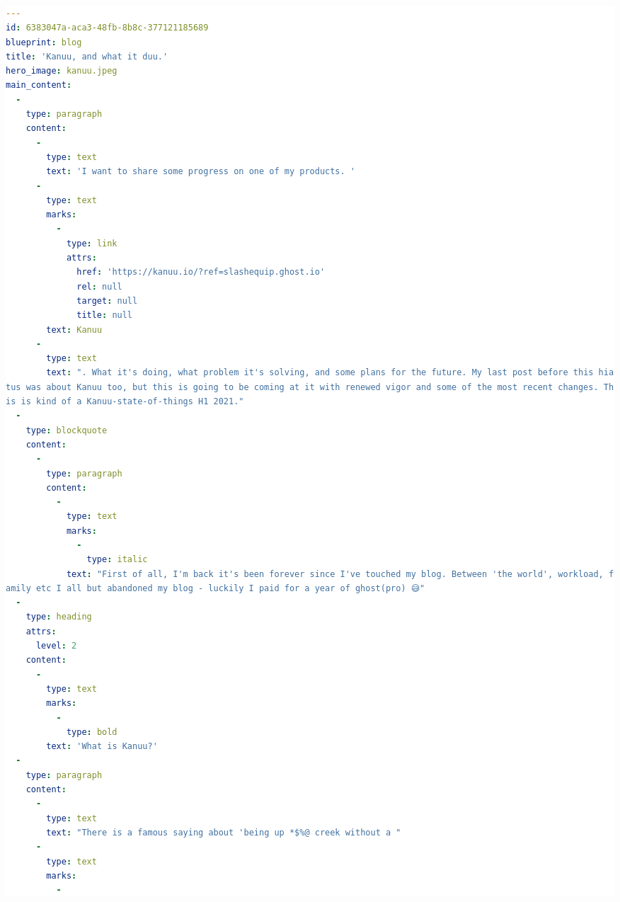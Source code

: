 ```yaml
---
id: 6383047a-aca3-48fb-8b8c-377121185689
blueprint: blog
title: 'Kanuu, and what it duu.'
hero_image: kanuu.jpeg
main_content:
  -
    type: paragraph
    content:
      -
        type: text
        text: 'I want to share some progress on one of my products. '
      -
        type: text
        marks:
          -
            type: link
            attrs:
              href: 'https://kanuu.io/?ref=slashequip.ghost.io'
              rel: null
              target: null
              title: null
        text: Kanuu
      -
        type: text
        text: ". What it's doing, what problem it's solving, and some plans for the future. My last post before this hiatus was about Kanuu too, but this is going to be coming at it with renewed vigor and some of the most recent changes. This is kind of a Kanuu-state-of-things H1 2021."
  -
    type: blockquote
    content:
      -
        type: paragraph
        content:
          -
            type: text
            marks:
              -
                type: italic
            text: "First of all, I'm back it's been forever since I've touched my blog. Between 'the world', workload, family etc I all but abandoned my blog - luckily I paid for a year of ghost(pro) 😅"
  -
    type: heading
    attrs:
      level: 2
    content:
      -
        type: text
        marks:
          -
            type: bold
        text: 'What is Kanuu?'
  -
    type: paragraph
    content:
      -
        type: text
        text: "There is a famous saying about 'being up *$%@ creek without a "
      -
        type: text
        marks:
          -
```